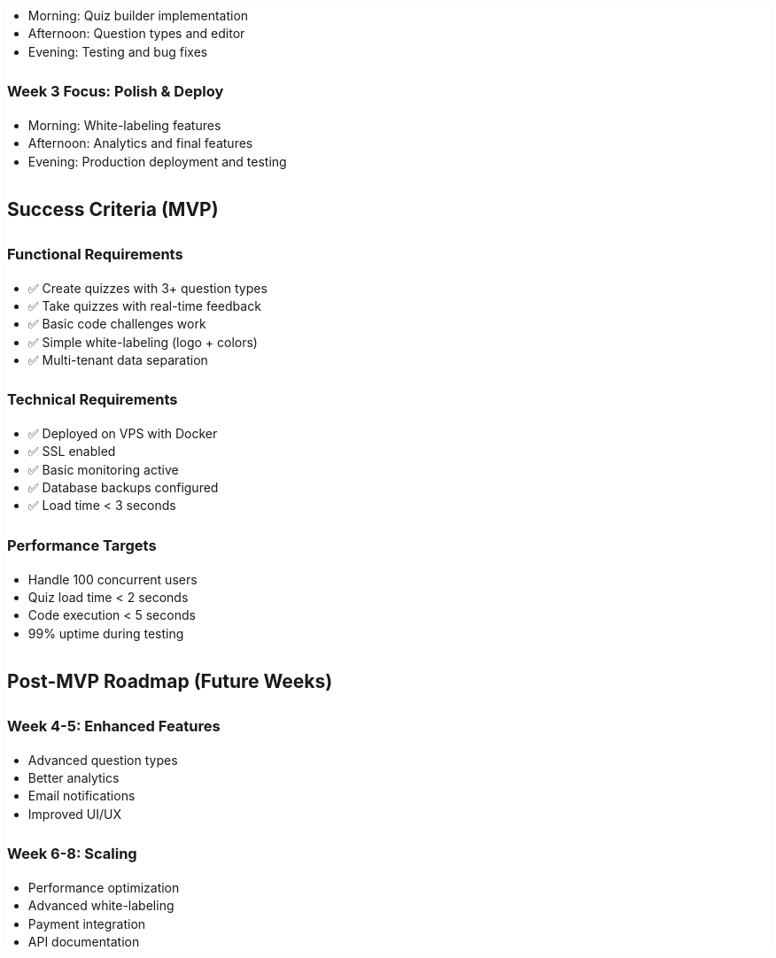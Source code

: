 - Morning: Quiz builder implementation
- Afternoon: Question types and editor
- Evening: Testing and bug fixes

### Week 3 Focus: Polish & Deploy

- Morning: White-labeling features
- Afternoon: Analytics and final features
- Evening: Production deployment and testing

## Success Criteria (MVP)

### Functional Requirements

- ✅ Create quizzes with 3+ question types
- ✅ Take quizzes with real-time feedback
- ✅ Basic code challenges work
- ✅ Simple white-labeling (logo + colors)
- ✅ Multi-tenant data separation

### Technical Requirements

- ✅ Deployed on VPS with Docker
- ✅ SSL enabled
- ✅ Basic monitoring active
- ✅ Database backups configured
- ✅ Load time < 3 seconds

### Performance Targets

- Handle 100 concurrent users
- Quiz load time < 2 seconds
- Code execution < 5 seconds
- 99% uptime during testing

## Post-MVP Roadmap (Future Weeks)

### Week 4-5: Enhanced Features

- Advanced question types
- Better analytics
- Email notifications
- Improved UI/UX

### Week 6-8: Scaling

- Performance optimization
- Advanced white-labeling
- Payment integration
- API documentation
